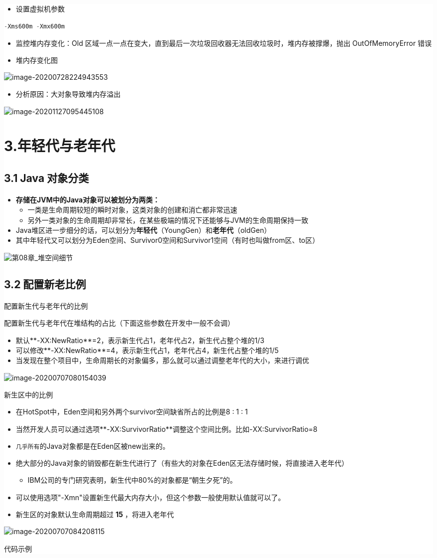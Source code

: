 - 设置虚拟机参数

```java
-Xms600m -Xmx600m
```

- 监控堆内存变化：Old 区域一点一点在变大，直到最后一次垃圾回收器无法回收垃圾时，堆内存被撑爆，抛出 OutOfMemoryError 错误

- 堆内存变化图

![image-20200728224943553](file:///A:/%E5%B0%9A%E7%A1%85%E8%B0%B7/Jvm/%E5%8D%9A%E5%AE%A2%E7%BD%91%E9%A1%B5/(26%E6%9D%A1%E6%B6%88%E6%81%AF)%20%E7%AC%AC%E5%85%AB%E7%AB%A0%20-%20%E5%A0%86_JavaAlenboy-CSDN%E5%8D%9A%E5%AE%A2_files/a143c24ad83ef70d18ecccf9826479c4.gif)

- 分析原因：大对象导致堆内存溢出

![image-20201127095445108](file:///A:/%E5%B0%9A%E7%A1%85%E8%B0%B7/Jvm/%E5%8D%9A%E5%AE%A2%E7%BD%91%E9%A1%B5/(26%E6%9D%A1%E6%B6%88%E6%81%AF)%20%E7%AC%AC%E5%85%AB%E7%AB%A0%20-%20%E5%A0%86_JavaAlenboy-CSDN%E5%8D%9A%E5%AE%A2_files/a737a35c239bcd02fc01d849d5cb4af6.png)

# 3.年轻代与老年代

## 3.1 Java 对象分类

- **存储在JVM中的Java对象可以被划分为两类：**
  - 一类是生命周期较短的瞬时对象，这类对象的创建和消亡都非常迅速
  - 另外一类对象的生命周期却非常长，在某些极端的情况下还能够与JVM的生命周期保持一致
- Java堆区进一步细分的话，可以划分为**年轻代**（YoungGen）和**老年代**（oldGen）
- 其中年轻代又可以划分为Eden空间、Survivor0空间和Survivor1空间（有时也叫做from区、to区）

![第08章_堆空间细节](file:///A:/%E5%B0%9A%E7%A1%85%E8%B0%B7/Jvm/%E5%8D%9A%E5%AE%A2%E7%BD%91%E9%A1%B5/(26%E6%9D%A1%E6%B6%88%E6%81%AF)%20%E7%AC%AC%E5%85%AB%E7%AB%A0%20-%20%E5%A0%86_JavaAlenboy-CSDN%E5%8D%9A%E5%AE%A2_files/b4f0511274f666f2f7119507768f5ed9.png)

## 3.2 配置新老比例

配置新生代与老年代的比例

配置新生代与老年代在堆结构的占比（下面这些参数在开发中一般不会调）

- 默认**-XX:NewRatio**=2，表示新生代占1，老年代占2，新生代占整个堆的1/3
- 可以修改**-XX:NewRatio**=4，表示新生代占1，老年代占4，新生代占整个堆的1/5
- 当发现在整个项目中，生命周期长的对象偏多，那么就可以通过调整老年代的大小，来进行调优

![image-20200707080154039](file:///A:/%E5%B0%9A%E7%A1%85%E8%B0%B7/Jvm/%E5%8D%9A%E5%AE%A2%E7%BD%91%E9%A1%B5/(26%E6%9D%A1%E6%B6%88%E6%81%AF)%20%E7%AC%AC%E5%85%AB%E7%AB%A0%20-%20%E5%A0%86_JavaAlenboy-CSDN%E5%8D%9A%E5%AE%A2_files/106688e2b71415cd3680e1688fec9863.png)

新生区中的比例

- 在HotSpot中，Eden空间和另外两个survivor空间缺省所占的比例是8 : 1 : 1

- 当然开发人员可以通过选项**-XX:SurvivorRatio**调整这个空间比例。比如-XX:SurvivorRatio=8
- `几乎所有`的Java对象都是在Eden区被new出来的。
- 绝大部分的Java对象的销毁都在新生代进行了（有些大的对象在Eden区无法存储时候，将直接进入老年代）
  - IBM公司的专门研究表明，新生代中80%的对象都是“朝生夕死”的。
- 可以使用选项"-Xmn"设置新生代最大内存大小，但这个参数一般使用默认值就可以了。
- 新生区的对象默认生命周期超过 **15** ，将进入老年代

![image-20200707084208115](file:///A:/%E5%B0%9A%E7%A1%85%E8%B0%B7/Jvm/%E5%8D%9A%E5%AE%A2%E7%BD%91%E9%A1%B5/(26%E6%9D%A1%E6%B6%88%E6%81%AF)%20%E7%AC%AC%E5%85%AB%E7%AB%A0%20-%20%E5%A0%86_JavaAlenboy-CSDN%E5%8D%9A%E5%AE%A2_files/9789826bf840b868e51ad4e7d3e2d486.png)

代码示例
